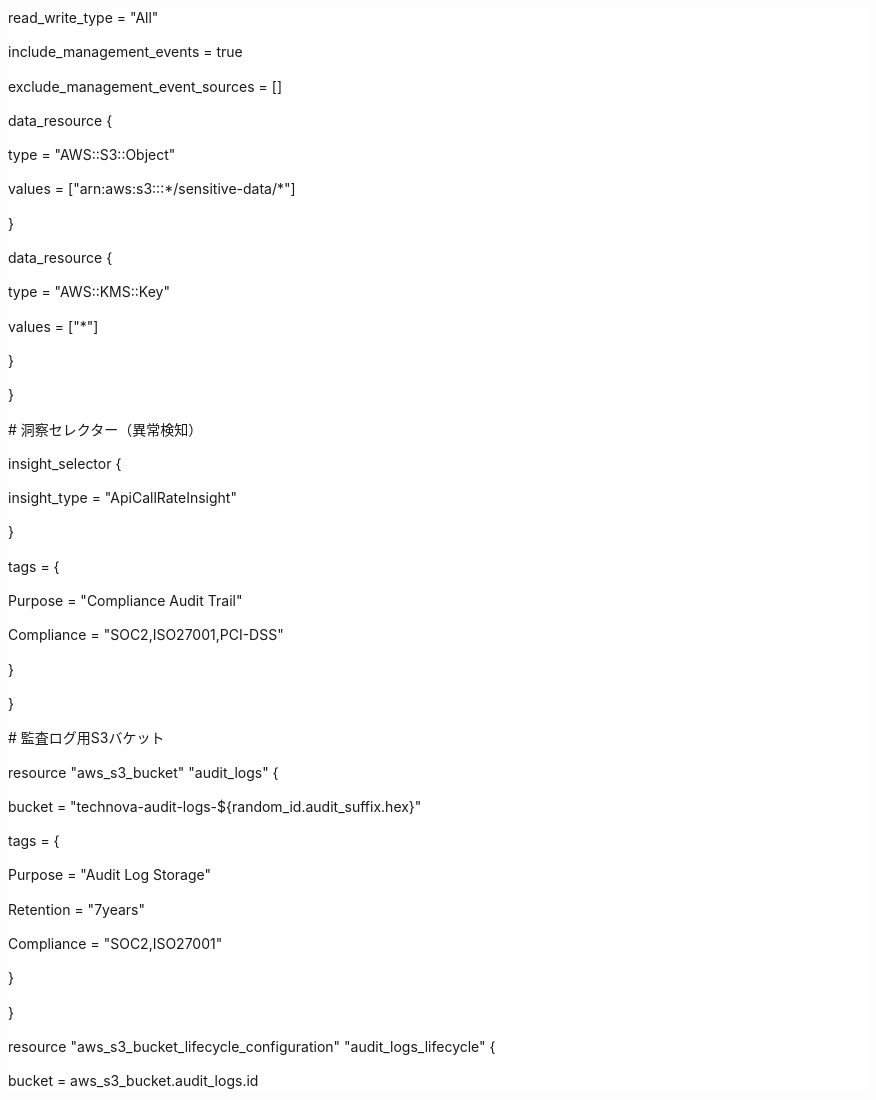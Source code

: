 read_write_type = "All"

include_management_events = true

exclude_management_event_sources = \[\]

data_resource {

type = "AWS::S3::Object"

values = \["arn:aws:s3:::\*/sensitive-data/\*"\]

}

data_resource {

type = "AWS::KMS::Key"

values = \["\*"\]

}

}

\# 洞察セレクター（異常検知）

insight_selector {

insight_type = "ApiCallRateInsight"

}

tags = {

Purpose = "Compliance Audit Trail"

Compliance = "SOC2,ISO27001,PCI-DSS"

}

}

\# 監査ログ用S3バケット

resource "aws_s3_bucket" "audit_logs" {

bucket = "technova-audit-logs-\${random_id.audit_suffix.hex}"

tags = {

Purpose = "Audit Log Storage"

Retention = "7years"

Compliance = "SOC2,ISO27001"

}

}

resource "aws_s3_bucket_lifecycle_configuration" "audit_logs_lifecycle"
{

bucket = aws_s3_bucket.audit_logs.id
